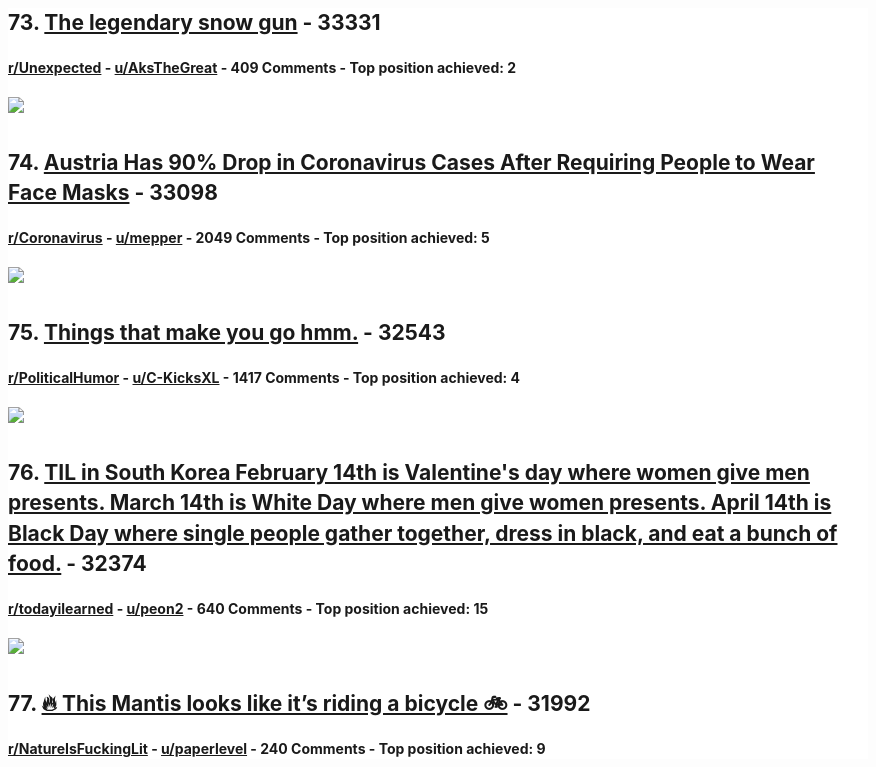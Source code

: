 ## 73. [The legendary snow gun](http://reddit.com/r/Unexpected/comments/ge90pd/the_legendary_snow_gun/) - 33331
#### [r/Unexpected](http://reddit.com/r/Unexpected) - [u/AksTheGreat](http://reddit.com/u/AksTheGreat) - 409 Comments - Top position achieved: 2

<a href="https://v.redd.it/3vy3mgbw91x41"><img src="https://b.thumbs.redditmedia.com/-2u-meWiOrcvk0-eTmM64Lznu1EZNbF5ollIqzd6AOg.jpg"></img></a>

## 74. [Austria Has 90% Drop in Coronavirus Cases After Requiring People to Wear Face Masks](http://reddit.com/r/Coronavirus/comments/ge03eh/austria_has_90_drop_in_coronavirus_cases_after/) - 33098
#### [r/Coronavirus](http://reddit.com/r/Coronavirus) - [u/mepper](http://reddit.com/u/mepper) - 2049 Comments - Top position achieved: 5

<a href="https://www.sciencetimes.com/articles/25410/20200421/austria-90-drop-coronavirus-cases-requiring-people-wear-face-masks.htm"><img src="https://b.thumbs.redditmedia.com/IXW9VFCq3q-jvmaNImKw7w_eTQ96m9W1lGJnAiPCB_Q.jpg"></img></a>

## 75. [Things that make you go hmm.](http://reddit.com/r/PoliticalHumor/comments/gdyop3/things_that_make_you_go_hmm/) - 32543
#### [r/PoliticalHumor](http://reddit.com/r/PoliticalHumor) - [u/C-KicksXL](http://reddit.com/u/C-KicksXL) - 1417 Comments - Top position achieved: 4

<a href="https://i.imgur.com/msUwXNF.jpg"><img src="https://b.thumbs.redditmedia.com/xSGRe2tknPQ9_ASXOF9tFTpBkitXdl0Pu-8y41V32RI.jpg"></img></a>

## 76. [TIL in South Korea February 14th is Valentine's day where women give men presents. March 14th is White Day where men give women presents. April 14th is Black Day where single people gather together, dress in black, and eat a bunch of food.](http://reddit.com/r/todayilearned/comments/ge2tnh/til_in_south_korea_february_14th_is_valentines/) - 32374
#### [r/todayilearned](http://reddit.com/r/todayilearned) - [u/peon2](http://reddit.com/u/peon2) - 640 Comments - Top position achieved: 15

<a href="https://www.smithsonianmag.com/arts-culture/koreas-black-day-when-sad-single-people-get-together-and-eat-black-food-16537918/"><img src="https://a.thumbs.redditmedia.com/qehJQgbrkbrvk55fOIkGiPAElMJjs5FmmOC8n27ix-4.jpg"></img></a>

## 77. [🔥 This Mantis looks like it’s riding a bicycle 🚲](http://reddit.com/r/NatureIsFuckingLit/comments/ge2ndx/this_mantis_looks_like_its_riding_a_bicycle/) - 31992
#### [r/NatureIsFuckingLit](http://reddit.com/r/NatureIsFuckingLit) - [u/paperlevel](http://reddit.com/u/paperlevel) - 240 Comments - Top position achieved: 9
